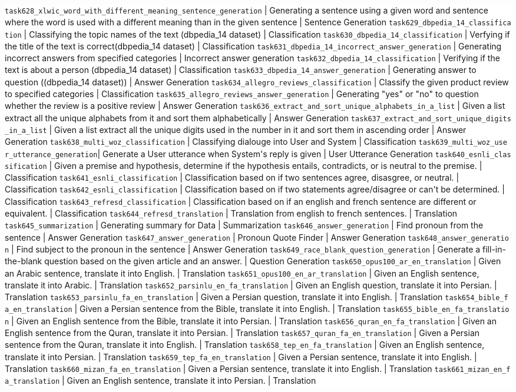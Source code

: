 `task628_xlwic_word_with_different_meaning_sentence_generation` | Generating a sentence using a given word and sentence where the word is used with a different meaning than in the given sentence | Sentence Generation
`task629_dbpedia_14_classification` | Classifying the topic names of the text (dbpedia_14 dataset) | Classification
`task630_dbpedia_14_classification` | Verfying if the title of the text is correct(dbpedia_14 dataset) | Classification
`task631_dbpedia_14_incorrect_answer_generation` | Generating incorrect answers from specified categories | Incorrect answer generation
`task632_dbpedia_14_classification` | Verifying if the text is about a person (dbpedia_14 dataset) | Classification
`task633_dbpedia_14_answer_generation` | Generating answer to question ((dbpedia_14 dataset)) | Answer Generation
`task634_allegro_reviews_classification` | Classify the given product review to specified categories | Classification
`task635_allegro_reviews_answer_generation` | Generating "yes" or "no" to question whether the review is a positive review | Answer Generation
`task636_extract_and_sort_unique_alphabets_in_a_list` | Given a list extract all the unique alphabets from it and sort them alphabetically | Answer Generation
`task637_extract_and_sort_unique_digits_in_a_list` | Given a list extract all the unique digits used in the number in it and sort them in ascending order | Answer Generation
`task638_multi_woz_classification` | Classifying dialouge into User and System | Classification
`task639_multi_woz_user_utterance_generation`| Generate a User utterance when System's reply is given | User Utterance Generation
`task640_esnli_classification` | Given a premise and hypothesis, determine if the hypothesis entails, contradicts, or is neutral to the premise. | Classification
`task641_esnli_classification` | Classification based on if two sentences agree, disasgree, or neutral. | Classification
`task642_esnli_classification` | Classification based on if two statements agree/disagree or can't be determined. | Classification
`task643_refresd_classification` | Classification based on if an english and french sentence are different or equivalent. | Classification
`task644_refresd_translation` | Translation from english to french sentences. | Translation  
`task645_summarization` | Generating summary for Data | Summarization
`task646_answer_generation` | Find pronoun from the sentence | Answer Generation
`task647_answer_generation` | Pronoun Quote Finder | Answer Generation
`task648_answer_generation` | Find subject to the pronoun in the sentence | Answer Generation
`task649_race_blank_question_generation` | Generate a fill-in-the-blank question based on the given article and an answer. | Question Generation
`task650_opus100_ar_en_translation` | Given an Arabic sentence, translate it into English. | Translation
`task651_opus100_en_ar_translation` | Given an English sentence, translate it into Arabic. | Translation
`task652_parsinlu_en_fa_translation` | Given an English question, translate it into Persian. | Translation
`task653_parsinlu_fa_en_translation` | Given a Persian question, translate it into English. | Translation
`task654_bible_fa_en_translation` | Given a Persian sentence from the Bible, translate it into English. | Translation
`task655_bible_en_fa_translation` | Given an English sentence from the Bible, translate it into Persian. | Translation
`task656_quran_en_fa_translation` | Given an English sentence from the Quran, translate it into Persian. | Translation
`task657_quran_fa_en_translation` | Given a Persian sentence from the Quran, translate it into English. | Translation
`task658_tep_en_fa_translation` | Given an English sentence, translate it into Persian. | Translation
`task659_tep_fa_en_translation` | Given a Persian sentence, translate it into English. | Translation
`task660_mizan_fa_en_translation` | Given a Persian sentence, translate it into English. | Translation
`task661_mizan_en_fa_translation` | Given an English sentence, translate it into Persian. | Translation